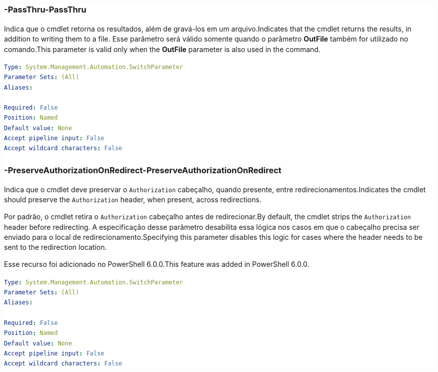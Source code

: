### <span data-ttu-id="a2e4d-297">-PassThru</span><span class="sxs-lookup"><span data-stu-id="a2e4d-297">-PassThru</span></span>

<span data-ttu-id="a2e4d-298">Indica que o cmdlet retorna os resultados, além de gravá-los em um arquivo.</span><span class="sxs-lookup"><span data-stu-id="a2e4d-298">Indicates that the cmdlet returns the results, in addition to writing them to a file.</span></span> <span data-ttu-id="a2e4d-299">Esse parâmetro será válido somente quando o parâmetro **OutFile** também for utilizado no comando.</span><span class="sxs-lookup"><span data-stu-id="a2e4d-299">This parameter is valid only when the **OutFile** parameter is also used in the command.</span></span>

```yaml
Type: System.Management.Automation.SwitchParameter
Parameter Sets: (All)
Aliases:

Required: False
Position: Named
Default value: None
Accept pipeline input: False
Accept wildcard characters: False
```

### <span data-ttu-id="a2e4d-300">-PreserveAuthorizationOnRedirect</span><span class="sxs-lookup"><span data-stu-id="a2e4d-300">-PreserveAuthorizationOnRedirect</span></span>

<span data-ttu-id="a2e4d-301">Indica que o cmdlet deve preservar o `Authorization` cabeçalho, quando presente, entre redirecionamentos.</span><span class="sxs-lookup"><span data-stu-id="a2e4d-301">Indicates the cmdlet should preserve the `Authorization` header, when present, across redirections.</span></span>

<span data-ttu-id="a2e4d-302">Por padrão, o cmdlet retira o `Authorization` cabeçalho antes de redirecionar.</span><span class="sxs-lookup"><span data-stu-id="a2e4d-302">By default, the cmdlet strips the `Authorization` header before redirecting.</span></span> <span data-ttu-id="a2e4d-303">A especificação desse parâmetro desabilita essa lógica nos casos em que o cabeçalho precisa ser enviado para o local de redirecionamento.</span><span class="sxs-lookup"><span data-stu-id="a2e4d-303">Specifying this parameter disables this logic for cases where the header needs to be sent to the redirection location.</span></span>

<span data-ttu-id="a2e4d-304">Esse recurso foi adicionado no PowerShell 6.0.0.</span><span class="sxs-lookup"><span data-stu-id="a2e4d-304">This feature was added in PowerShell 6.0.0.</span></span>

```yaml
Type: System.Management.Automation.SwitchParameter
Parameter Sets: (All)
Aliases:

Required: False
Position: Named
Default value: None
Accept pipeline input: False
Accept wildcard characters: False
```

